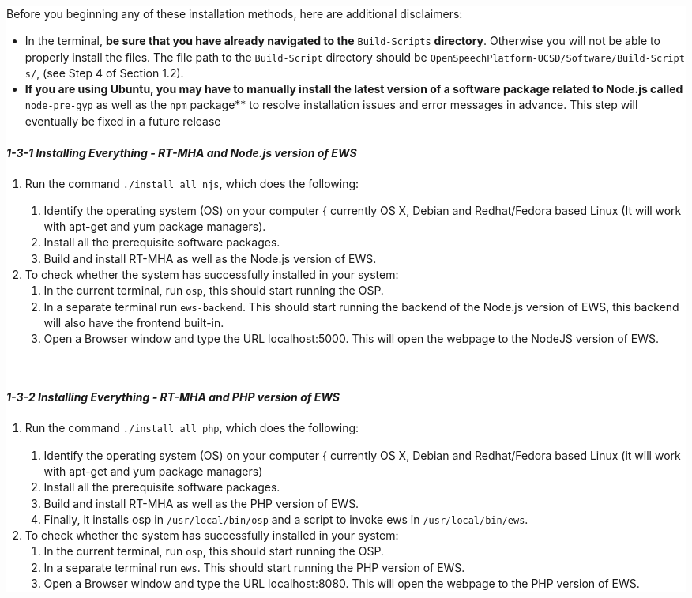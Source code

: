 Before you beginning any of these installation methods, here are additional disclaimers:
* In the terminal, **be sure that you have already navigated to
the** `Build-Scripts` **directory**. Otherwise you will not be able to
properly install the files. The file path to the `Build-Script` directory
should be `OpenSpeechPlatform-UCSD/Software/Build-Scripts/`, (see Step 4 of Section 1.2).
* **If you are using Ubuntu, you may have to manually install
the latest version of a software package related to Node.js
called** `node-pre-gyp` as well as the `npm` package** to resolve
installation issues and error messages in advance. This step will eventually be fixed in a future release
&nbsp;
#### _1\-3\-1 Installing Everything \- RT\-MHA and Node.js version of EWS_

<ol>
    <li>Run the command <code>./install_all_njs</code>, which does the following:</li>
        <ol class="letteredList">
            <li>Identify the operating system (OS) on your computer { currently OS X, Debian and Redhat/Fedora based Linux (It will work with apt-get and yum package managers).</li>
            <li>Install all the prerequisite software packages.</li>
            <li>Build and install RT-MHA as well as the Node.js version of EWS.</li>
        </ol>
    <li>To check whether the system has successfully installed in your system:
        <ol class="letteredList">
            <li>In the current terminal, run <code>osp</code>, this should start running the OSP.</li>
            <li>In a separate terminal run <code>ews-backend</code>. This should start running the backend of the Node.js version of EWS, this backend will also have the frontend built-in.</li>
            <li>Open a Browser window and type the URL <a href="localhost:5000" target="_none">localhost:5000</a>. This will open the webpage to the NodeJS version of EWS.</li>
        </ol>
    </li>
</ol>

&nbsp;
#### _1\-3\-2 Installing Everything \- RT\-MHA and PHP version of EWS_

<ol>
    <li>Run the command <code>./install_all_php</code>, which does the following:</li>
        <ol class="letteredList">
            <li>Identify the operating system (OS) on your computer { currently OS X, Debian and Redhat/Fedora based Linux (it will work with apt-get and yum package managers)</li>
            <li>Install all the prerequisite software packages.</li>
            <li>Build and install RT-MHA as well as the PHP version of EWS.</li>
            <li>Finally, it installs osp in <code>/usr/local/bin/osp</code> and a script to invoke ews in <code>/usr/local/bin/ews</code>.</li>
        </ol>
    <li>To check whether the system has successfully installed in your system:
        <ol class="letteredList">
            <li>In the current terminal, run <code>osp</code>, this should start running the OSP.</li>
            <li>In a separate terminal run <code>ews</code>. This should start running the PHP version of EWS.</li>
            <li>Open a Browser window and type the URL <a href="localhost:8080" target="_none">localhost:8080</a>. This will open the webpage to the PHP version of EWS.</li>
        </ol>
    </li>
</ol>
